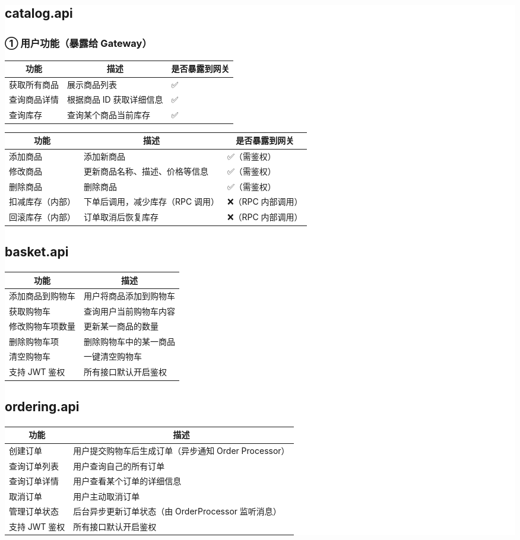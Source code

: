 ## catalog.api

### ① 用户功能（暴露给 Gateway）

| 功能         | 描述                     | 是否暴露到网关 |
| ------------ | ------------------------ | -------------- |
| 获取所有商品 | 展示商品列表             | ✅              |
| 查询商品详情 | 根据商品 ID 获取详细信息 | ✅              |
| 查询库存     | 查询某个商品当前库存     | ✅              |

| 功能             | 描述                             | 是否暴露到网关    |
| ---------------- | -------------------------------- | ----------------- |
| 添加商品         | 添加新商品                       | ✅（需鉴权）       |
| 修改商品         | 更新商品名称、描述、价格等信息   | ✅（需鉴权）       |
| 删除商品         | 删除商品                         | ✅（需鉴权）       |
| 扣减库存（内部） | 下单后调用，减少库存（RPC 调用） | ❌（RPC 内部调用） |
| 回滚库存（内部） | 订单取消后恢复库存               | ❌（RPC 内部调用） |

## basket.api

| 功能             | 描述                   |
| ---------------- | ---------------------- |
| 添加商品到购物车 | 用户将商品添加到购物车 |
| 获取购物车       | 查询用户当前购物车内容 |
| 修改购物车项数量 | 更新某一商品的数量     |
| 删除购物车项     | 删除购物车中的某一商品 |
| 清空购物车       | 一键清空购物车         |
| 支持 JWT 鉴权    | 所有接口默认开启鉴权   |

## ordering.api

| 功能          | 描述                                                 |
| ------------- | ---------------------------------------------------- |
| 创建订单      | 用户提交购物车后生成订单（异步通知 Order Processor） |
| 查询订单列表  | 用户查询自己的所有订单                               |
| 查询订单详情  | 用户查看某个订单的详细信息                           |
| 取消订单      | 用户主动取消订单                                     |
| 管理订单状态  | 后台异步更新订单状态（由 OrderProcessor 监听消息）   |
| 支持 JWT 鉴权 | 所有接口默认开启鉴权                                 |
